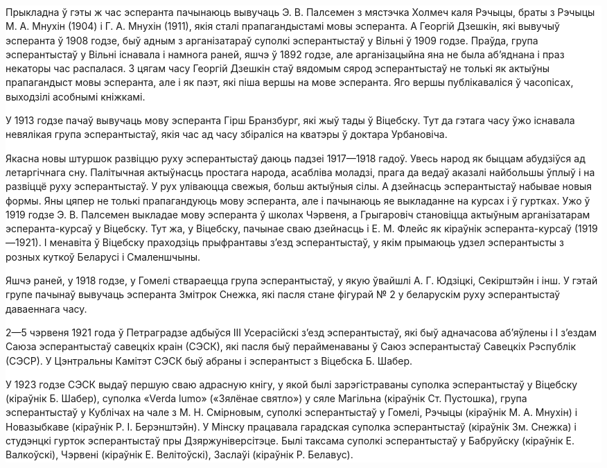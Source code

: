 Прыкладна ў гэты ж час эсперанта пачынаюць вывучаць Э. В. Палсемен з
мястэчка Холмеч каля Рэчыцы, браты з Рэчыцы М. А. Мнухін (1904) і Г.
А. Мнухін (1911), якія сталі прапагандыстамі мовы эсперанта. А Георгій
Дзешкін, які вывучыў эсперанта ў 1908 годзе, быў адным з арганізатараў
суполкі эсперантыстаў у Вільні ў 1909 годзе. Праўда, група
эсперантыстаў у Вільні існавала і намнога раней, яшчэ ў
1892 годзе, але арганізацыйна яна не была аб’яднана і праз некаторы
час распалася. З цягам часу Георгій Дзешкін стаў вядомым сярод
эсперантыстаў не толькі як актыўны прапагандыст мовы эсперанта,
але і як паэт, які піша вершы на мове эсперанта. Яго вершы
публікаваліся ў часопісах, выходзілі асобнымі кніжкамі.

У 1913 годзе пачаў вывучаць мову эсперанта Гірш Бранзбург, які жыў
тады ў Віцебску. Тут да гэтага часу ўжо існавала невялікая група
эсперантыстаў, якія час ад часу збіраліся на кватэры ў доктара
Урбановіча.

Якасна новы штуршок развіццю руху эсперантыстаў даюць падзеі 1917—1918
гадоў. Увесь народ як быццам абудзіўся ад летаргічнага сну. Палітычная
актыўнасць простага народа, асабліва моладзі, прага да ведаў аказалі
найбольшы ўплыў і на развіццё руху эсперантыстаў. У рух уліваюцца
свежыя, больш актыўныя сілы. А дзейнасць эсперантыстаў набывае
новыя формы. Яны цяпер не толькі прапагандуюць мову эсперанта,
але і пачынаюць яе выкладанне на курсах і ў гуртках. Ужо ў 1919
годзе Э. В. Палсемен выкладае мову эсперанта ў школах Чэрвеня, а
Грыгаровіч становіцца актыўным арганізатарам эсперанта-курсаў у
Віцебску. Тут жа, у Віцебску, пачынае сваю дзейнасць і Е. М.
Флейс як кіраўнік эсперанта-курсаў (1919—1921). І менавіта ў
Віцебску праходзіць прыфрантавы з’езд эсперантыстаў, у якім
прымаюць удзел эсперантысты з розных куткоў Беларусі і
Смаленшчыны.

Яшчэ раней, у 1918 годзе, у Гомелі ствараецца група эсперантыстаў, у
якую ўвайшлі А. Г. Юдзіцкі, Секірштэйн і інш. У гэтай групе пачынаў
вывучаць эсперанта Змітрок Снежка, які пасля стане фігурай № 2 у
беларускім руху эсперантыстаў даваеннага часу.

2—5 чэрвеня 1921 года ў Петраградзе адбыўся III Усерасійскі з’езд
эсперантыстаў, які быў адначасова аб’яўлены і І з’ездам Саюза
эсперантыстаў савецкіх краін (СЭСК), які пасля быў перайменаваны ў
Саюз эсперантыстаў Савецкіх Рэспублік (СЭСР). У Цэнтральны Камітэт
СЭСК быў абраны і эсперантыст з Віцебска Б. Шабер.

У 1923 годзе СЭСК выдаў першую сваю адрасную кнігу, у якой былі
зарэгістраваны суполка эсперантыстаў у Віцебску (кіраўнік Б.
Шабер), суполка «Verda lumo» («Зялёнае святло») у сяле Магільна
(кіраўнік Ст. Пустошка), група эсперантыстаў у Кублічах на чале з
М. Н. Смірновым, суполкі эсперантыстаў у Гомелі, Рэчыцы (кіраўнік М.
А. Мнухін) і Новазыбкаве (кіраўнік Р. І. Берэнштэйн). У Мінску
працавала гарадская суполка эсперантыстаў (кіраўнік Зм. Снежка)
і студэнцкі гурток эсперантыстаў пры Дзяржуніверсітэце. Былі таксама
суполкі эсперантыстаў у Бабруйску (кіраўнік Е. Валкоўскі), Чэрвені
(кіраўнік Е. Велітоўскі), Заслаўі (кіраўнік Р. Белавус).
